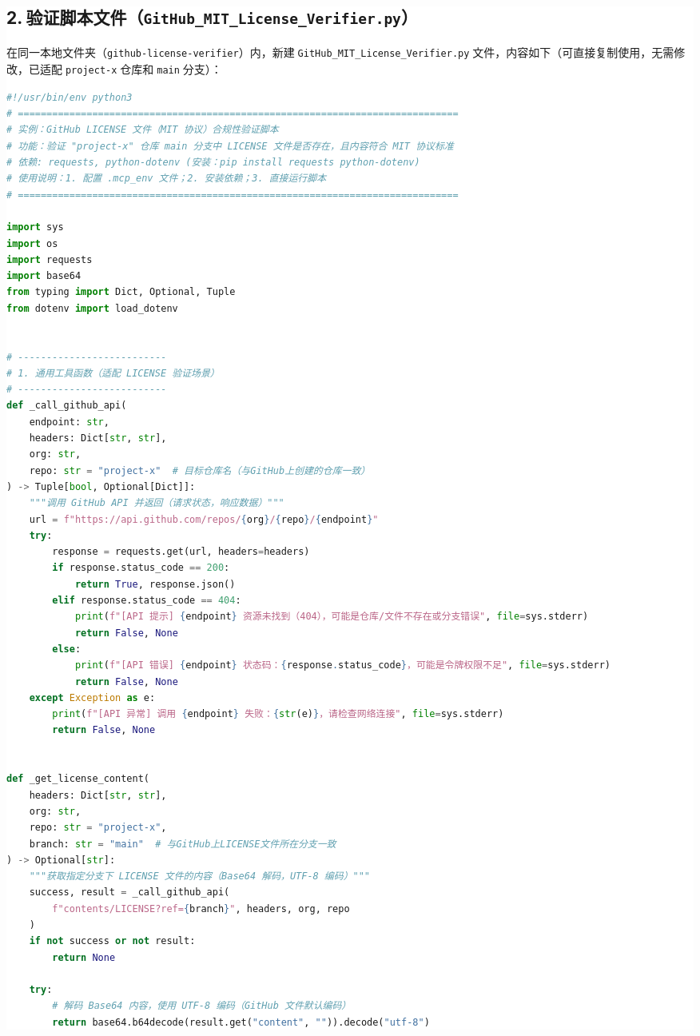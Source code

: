 
## 2. 验证脚本文件（`GitHub_MIT_License_Verifier.py`）
在同一本地文件夹（`github-license-verifier`）内，新建 `GitHub_MIT_License_Verifier.py` 文件，内容如下（可直接复制使用，无需修改，已适配 `project-x` 仓库和 `main` 分支）：

```python
#!/usr/bin/env python3
# =============================================================================
# 实例：GitHub LICENSE 文件（MIT 协议）合规性验证脚本
# 功能：验证 "project-x" 仓库 main 分支中 LICENSE 文件是否存在，且内容符合 MIT 协议标准
# 依赖: requests, python-dotenv (安装：pip install requests python-dotenv)
# 使用说明：1. 配置 .mcp_env 文件；2. 安装依赖；3. 直接运行脚本
# =============================================================================

import sys
import os
import requests
import base64
from typing import Dict, Optional, Tuple
from dotenv import load_dotenv


# --------------------------
# 1. 通用工具函数（适配 LICENSE 验证场景）
# --------------------------
def _call_github_api(
    endpoint: str, 
    headers: Dict[str, str], 
    org: str, 
    repo: str = "project-x"  # 目标仓库名（与GitHub上创建的仓库一致）
) -> Tuple[bool, Optional[Dict]]:
    """调用 GitHub API 并返回（请求状态，响应数据）"""
    url = f"https://api.github.com/repos/{org}/{repo}/{endpoint}"
    try:
        response = requests.get(url, headers=headers)
        if response.status_code == 200:
            return True, response.json()
        elif response.status_code == 404:
            print(f"[API 提示] {endpoint} 资源未找到（404），可能是仓库/文件不存在或分支错误", file=sys.stderr)
            return False, None
        else:
            print(f"[API 错误] {endpoint} 状态码：{response.status_code}，可能是令牌权限不足", file=sys.stderr)
            return False, None
    except Exception as e:
        print(f"[API 异常] 调用 {endpoint} 失败：{str(e)}，请检查网络连接", file=sys.stderr)
        return False, None


def _get_license_content(
    headers: Dict[str, str],
    org: str,
    repo: str = "project-x",
    branch: str = "main"  # 与GitHub上LICENSE文件所在分支一致
) -> Optional[str]:
    """获取指定分支下 LICENSE 文件的内容（Base64 解码，UTF-8 编码）"""
    success, result = _call_github_api(
        f"contents/LICENSE?ref={branch}", headers, org, repo
    )
    if not success or not result:
        return None

    try:
        # 解码 Base64 内容，使用 UTF-8 编码（GitHub 文件默认编码）
        return base64.b64decode(result.get("content", "")).decode("utf-8")
```